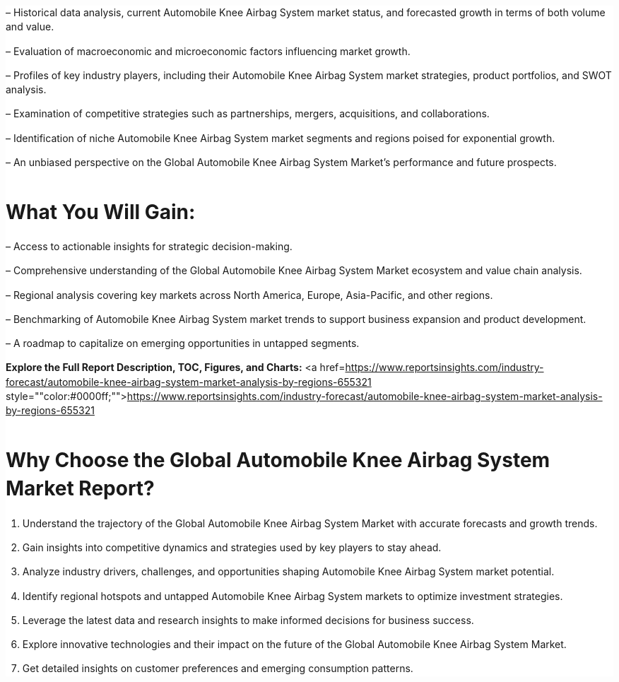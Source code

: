 – Historical data analysis, current Automobile Knee Airbag System market status, and forecasted growth in terms of both volume and value.

– Evaluation of macroeconomic and microeconomic factors influencing market growth.

– Profiles of key industry players, including their Automobile Knee Airbag System market strategies, product portfolios, and SWOT analysis.

– Examination of competitive strategies such as partnerships, mergers, acquisitions, and collaborations.

– Identification of niche Automobile Knee Airbag System market segments and regions poised for exponential growth.

– An unbiased perspective on the Global Automobile Knee Airbag System Market’s performance and future prospects.

# <strong>What You Will Gain:</strong>

– Access to actionable insights for strategic decision-making.

– Comprehensive understanding of the Global Automobile Knee Airbag System Market ecosystem and value chain analysis.

– Regional analysis covering key markets across North America, Europe, Asia-Pacific, and other regions.

– Benchmarking of Automobile Knee Airbag System market trends to support business expansion and product development.

– A roadmap to capitalize on emerging opportunities in untapped segments.

<strong>Explore the Full Report Description, TOC, Figures, and Charts:</strong>
<a href=https://www.reportsinsights.com/industry-forecast/automobile-knee-airbag-system-market-analysis-by-regions-655321 style=""color:#0000ff;"">https://www.reportsinsights.com/industry-forecast/automobile-knee-airbag-system-market-analysis-by-regions-655321</a>

# <strong>Why Choose the Global Automobile Knee Airbag System Market Report?</strong>

1. Understand the trajectory of the Global Automobile Knee Airbag System Market with accurate forecasts and growth trends.

2. Gain insights into competitive dynamics and strategies used by key players to stay ahead.

3. Analyze industry drivers, challenges, and opportunities shaping Automobile Knee Airbag System market potential.

4. Identify regional hotspots and untapped Automobile Knee Airbag System markets to optimize investment strategies.

5. Leverage the latest data and research insights to make informed decisions for business success.

6. Explore innovative technologies and their impact on the future of the Global Automobile Knee Airbag System Market.

7. Get detailed insights on customer preferences and emerging consumption patterns.
